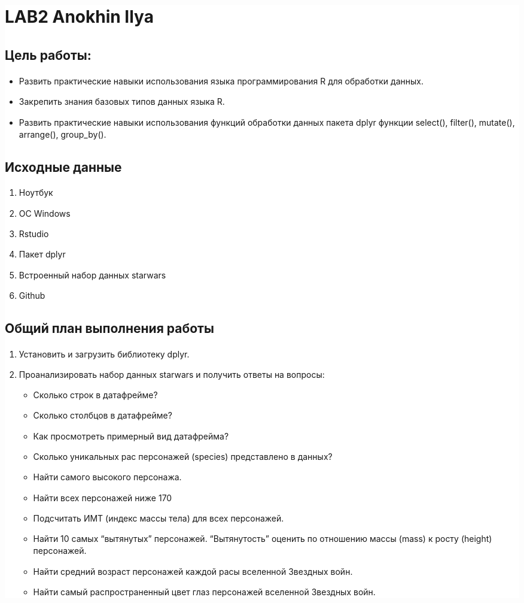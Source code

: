 # LAB2 Anokhin Ilya


## Цель работы:

-   Развить практические навыки использования языка программирования R
    для обработки данных.

-   Закрепить знания базовых типов данных языка R.

-   Развить практические навыки использования функций обработки данных
    пакета dplyr функции select(), filter(), mutate(), arrange(),
    group_by().

## Исходные данные

1.  Ноутбук

2.  OC Windows

3.  Rstudio

4.  Пакет dplyr

5.  Встроенный набор данных starwars

6.  Github

## Общий план выполнения работы

1.  Установить и загрузить библиотеку dplyr.

2.  Проанализировать набор данных starwars и получить ответы на вопросы:

    -   Сколько строк в датафрейме?

    -   Сколько столбцов в датафрейме?

    -   Как просмотреть примерный вид датафрейма?

    -   Сколько уникальных рас персонажей (species) представлено в
        данных?

    -   Найти самого высокого персонажа.

    -   Найти всех персонажей ниже 170

    -   Подсчитать ИМТ (индекс массы тела) для всех персонажей.

    -   Найти 10 самых “вытянутых” персонажей. “Вытянутость” оценить по
        отношению массы (mass) к росту (height) персонажей.

    -   Найти средний возраст персонажей каждой расы вселенной Звездных
        войн.

    -   Найти самый распространенный цвет глаз персонажей вселенной
        Звездных войн.
